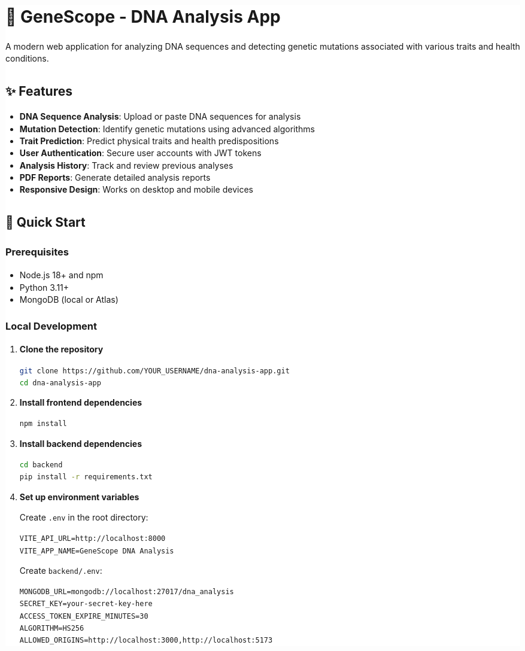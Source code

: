 # 🧬 GeneScope - DNA Analysis App

A modern web application for analyzing DNA sequences and detecting genetic mutations associated with various traits and health conditions.

## ✨ Features

- **DNA Sequence Analysis**: Upload or paste DNA sequences for analysis
- **Mutation Detection**: Identify genetic mutations using advanced algorithms
- **Trait Prediction**: Predict physical traits and health predispositions
- **User Authentication**: Secure user accounts with JWT tokens
- **Analysis History**: Track and review previous analyses
- **PDF Reports**: Generate detailed analysis reports
- **Responsive Design**: Works on desktop and mobile devices

## 🚀 Quick Start

### Prerequisites

- Node.js 18+ and npm
- Python 3.11+
- MongoDB (local or Atlas)

### Local Development

1. **Clone the repository**
   ```bash
   git clone https://github.com/YOUR_USERNAME/dna-analysis-app.git
   cd dna-analysis-app
   ```

2. **Install frontend dependencies**
   ```bash
   npm install
   ```

3. **Install backend dependencies**
   ```bash
   cd backend
   pip install -r requirements.txt
   ```

4. **Set up environment variables**
   
   Create `.env` in the root directory:
   ```env
   VITE_API_URL=http://localhost:8000
   VITE_APP_NAME=GeneScope DNA Analysis
   ```
   
   Create `backend/.env`:
   ```env
   MONGODB_URL=mongodb://localhost:27017/dna_analysis
   SECRET_KEY=your-secret-key-here
   ACCESS_TOKEN_EXPIRE_MINUTES=30
   ALGORITHM=HS256
   ALLOWED_ORIGINS=http://localhost:3000,http://localhost:5173
   ```
